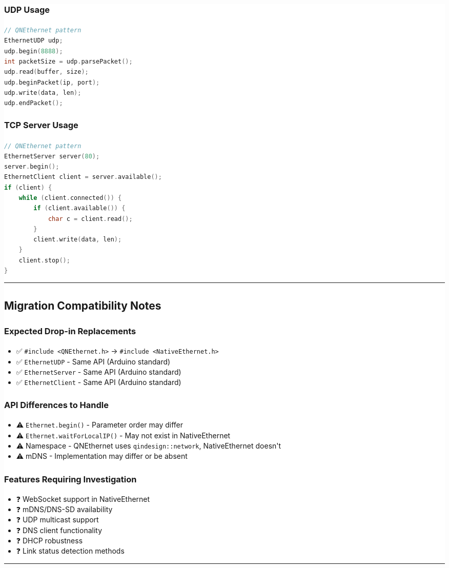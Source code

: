 ### UDP Usage
```cpp
// QNEthernet pattern
EthernetUDP udp;
udp.begin(8888);
int packetSize = udp.parsePacket();
udp.read(buffer, size);
udp.beginPacket(ip, port);
udp.write(data, len);
udp.endPacket();
```

### TCP Server Usage
```cpp
// QNEthernet pattern
EthernetServer server(80);
server.begin();
EthernetClient client = server.available();
if (client) {
    while (client.connected()) {
        if (client.available()) {
            char c = client.read();
        }
        client.write(data, len);
    }
    client.stop();
}
```

---

## Migration Compatibility Notes

### Expected Drop-in Replacements
- ✅ `#include <QNEthernet.h>` → `#include <NativeEthernet.h>`
- ✅ `EthernetUDP` - Same API (Arduino standard)
- ✅ `EthernetServer` - Same API (Arduino standard)
- ✅ `EthernetClient` - Same API (Arduino standard)

### API Differences to Handle
- ⚠️ `Ethernet.begin()` - Parameter order may differ
- ⚠️ `Ethernet.waitForLocalIP()` - May not exist in NativeEthernet
- ⚠️ Namespace - QNEthernet uses `qindesign::network`, NativeEthernet doesn't
- ⚠️ mDNS - Implementation may differ or be absent

### Features Requiring Investigation
- ❓ WebSocket support in NativeEthernet
- ❓ mDNS/DNS-SD availability
- ❓ UDP multicast support
- ❓ DNS client functionality
- ❓ DHCP robustness
- ❓ Link status detection methods

---